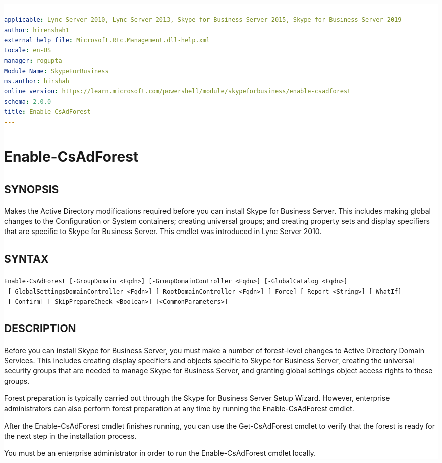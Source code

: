 ```yaml
---
applicable: Lync Server 2010, Lync Server 2013, Skype for Business Server 2015, Skype for Business Server 2019
author: hirenshah1
external help file: Microsoft.Rtc.Management.dll-help.xml
Locale: en-US
manager: rogupta
Module Name: SkypeForBusiness
ms.author: hirshah
online version: https://learn.microsoft.com/powershell/module/skypeforbusiness/enable-csadforest
schema: 2.0.0
title: Enable-CsAdForest
---
```


# Enable-CsAdForest

## SYNOPSIS
Makes the Active Directory modifications required before you can install Skype for Business Server.
This includes making global changes to the Configuration or System containers; creating universal groups; and creating property sets and display specifiers that are specific to Skype for Business Server.
This cmdlet was introduced in Lync Server 2010.


## SYNTAX

```
Enable-CsAdForest [-GroupDomain <Fqdn>] [-GroupDomainController <Fqdn>] [-GlobalCatalog <Fqdn>]
 [-GlobalSettingsDomainController <Fqdn>] [-RootDomainController <Fqdn>] [-Force] [-Report <String>] [-WhatIf]
 [-Confirm] [-SkipPrepareCheck <Boolean>] [<CommonParameters>]
```

## DESCRIPTION
Before you can install Skype for Business Server, you must make a number of forest-level changes to Active Directory Domain Services.
This includes creating display specifiers and objects specific to Skype for Business Server, creating the universal security groups that are needed to manage Skype for Business Server, and granting global settings object access rights to these groups.

Forest preparation is typically carried out through the Skype for Business Server Setup Wizard.
However, enterprise administrators can also perform forest preparation at any time by running the Enable-CsAdForest cmdlet.

After the Enable-CsAdForest cmdlet finishes running, you can use the Get-CsAdForest cmdlet to verify that the forest is ready for the next step in the installation process.

You must be an enterprise administrator in order to run the Enable-CsAdForest cmdlet locally.
